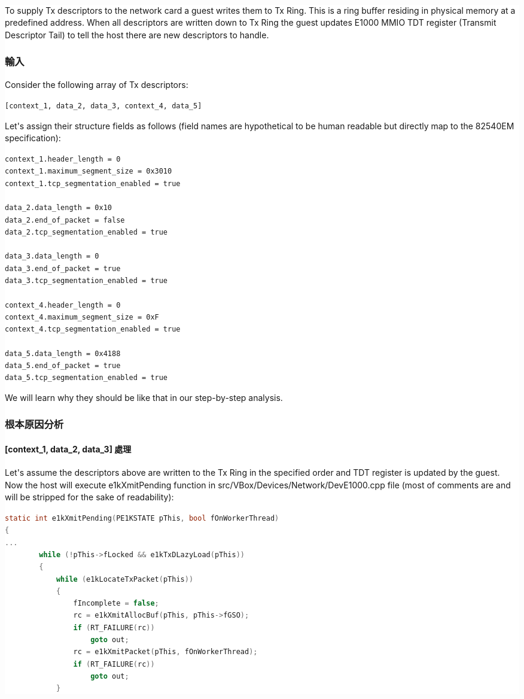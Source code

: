 To supply Tx descriptors to the network card a guest writes them to Tx Ring. This is a ring buffer residing in physical memory at a predefined address. When all descriptors are written down to Tx Ring the guest updates E1000 MMIO TDT register (Transmit Descriptor Tail) to tell the host there are new descriptors to handle.

### 輸入
Consider the following array of Tx descriptors:

```
[context_1, data_2, data_3, context_4, data_5]
```

Let's assign their structure fields as follows (field names are hypothetical to be human readable but directly map to the 82540EM specification):

```
context_1.header_length = 0
context_1.maximum_segment_size = 0x3010
context_1.tcp_segmentation_enabled = true

data_2.data_length = 0x10
data_2.end_of_packet = false
data_2.tcp_segmentation_enabled = true

data_3.data_length = 0
data_3.end_of_packet = true
data_3.tcp_segmentation_enabled = true

context_4.header_length = 0
context_4.maximum_segment_size = 0xF
context_4.tcp_segmentation_enabled = true

data_5.data_length = 0x4188
data_5.end_of_packet = true
data_5.tcp_segmentation_enabled = true
```

We will learn why they should be like that in our step-by-step analysis.

### 根本原因分析

#### [context_1, data_2, data_3] 處理
Let's assume the descriptors above are written to the Tx Ring in the specified order and TDT register is updated by the guest. Now the host will execute e1kXmitPending function in src/VBox/Devices/Network/DevE1000.cpp file (most of comments are and will be stripped for the sake of readability):

```c
static int e1kXmitPending(PE1KSTATE pThis, bool fOnWorkerThread)
{
...
        while (!pThis->fLocked && e1kTxDLazyLoad(pThis))
        {
            while (e1kLocateTxPacket(pThis))
            {
                fIncomplete = false;
                rc = e1kXmitAllocBuf(pThis, pThis->fGSO);
                if (RT_FAILURE(rc))
                    goto out;
                rc = e1kXmitPacket(pThis, fOnWorkerThread);
                if (RT_FAILURE(rc))
                    goto out;
            }
```
